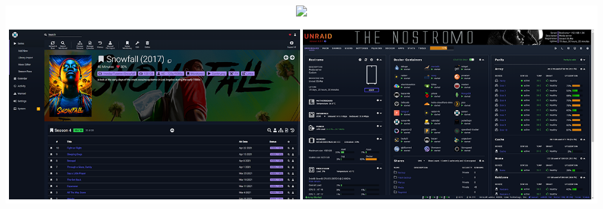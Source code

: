 <p align="center">

<img src="/theme-options/{{ page.title.lower() }}_banner.png"/>
<p align="center">
    <a href="/theme-options/screenshots/sonarr_overseerr.png" rel="noopener"><img src="/theme-options/screenshots/sonarr_overseerr_small.png" alt="Screen Shot 1" width="49.15%" /></a>
    <a href="/theme-options/screenshots/unraid_overseerr.png" rel="noopener"><img src="/theme-options/screenshots/unraid_overseerr_small.png" alt="Screen Shot 2" width="49.15%" /></a>